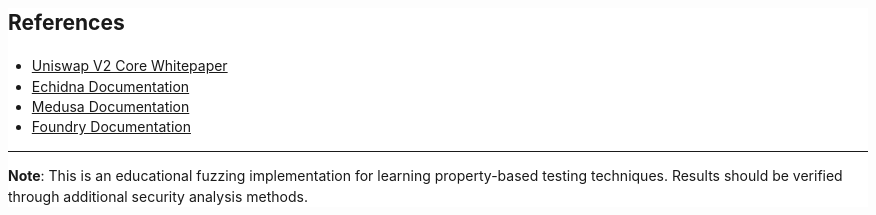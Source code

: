 ## References
- [Uniswap V2 Core Whitepaper](https://uniswap.org/whitepaper.pdf)
- [Echidna Documentation](https://github.com/crytic/echidna)
- [Medusa Documentation](https://github.com/crytic/medusa)
- [Foundry Documentation](https://book.getfoundry.sh/)

---
**Note**: This is an educational fuzzing implementation for learning property-based testing techniques. Results should be verified through additional security analysis methods.
